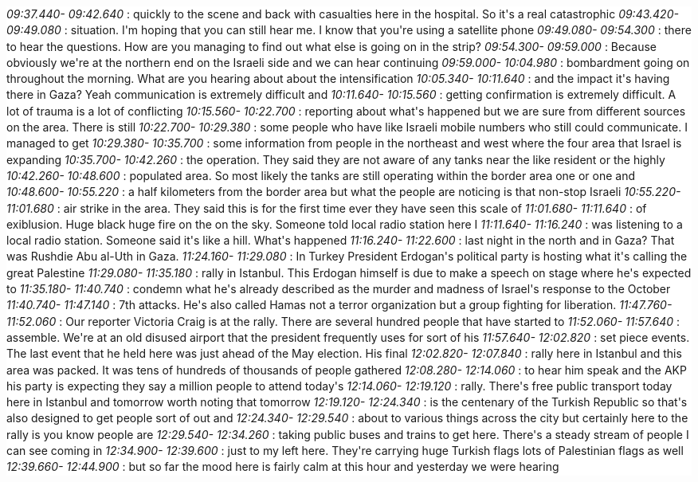 *09:37.440- 09:42.640* :  quickly to the scene and back with casualties here in the hospital. So it's a real catastrophic
*09:43.420- 09:49.080* :  situation. I'm hoping that you can still hear me. I know that you're using a satellite phone
*09:49.080- 09:54.300* :  there to hear the questions. How are you managing to find out what else is going on in the strip?
*09:54.300- 09:59.000* :  Because obviously we're at the northern end on the Israeli side and we can hear continuing
*09:59.000- 10:04.980* :  bombardment going on throughout the morning. What are you hearing about about the intensification
*10:05.340- 10:11.640* :  and the impact it's having there in Gaza? Yeah communication is extremely difficult and
*10:11.640- 10:15.560* :  getting confirmation is extremely difficult. A lot of trauma is a lot of conflicting
*10:15.560- 10:22.700* :  reporting about what's happened but we are sure from different sources on the area. There is still
*10:22.700- 10:29.380* :  some people who have like Israeli mobile numbers who still could communicate. I managed to get
*10:29.380- 10:35.700* :  some information from people in the northeast and west where the four area that Israel is expanding
*10:35.700- 10:42.260* :  the operation. They said they are not aware of any tanks near the like resident or the highly
*10:42.260- 10:48.600* :  populated area. So most likely the tanks are still operating within the border area one or one and
*10:48.600- 10:55.220* :  a half kilometers from the border area but what the people are noticing is that non-stop Israeli
*10:55.220- 11:01.680* :  air strike in the area. They said this is for the first time ever they have seen this scale of
*11:01.680- 11:11.640* :  of exiblusion. Huge black huge fire on the on the sky. Someone told local radio station here I
*11:11.640- 11:16.240* :  was listening to a local radio station. Someone said it's like a hill. What's happened
*11:16.240- 11:22.600* :  last night in the north and in Gaza? That was Rushdie Abu al-Uth in Gaza.
*11:24.160- 11:29.080* :  In Turkey President Erdogan's political party is hosting what it's calling the great Palestine
*11:29.080- 11:35.180* :  rally in Istanbul. This Erdogan himself is due to make a speech on stage where he's expected to
*11:35.180- 11:40.740* :  condemn what he's already described as the murder and madness of Israel's response to the October
*11:40.740- 11:47.140* :  7th attacks. He's also called Hamas not a terror organization but a group fighting for liberation.
*11:47.760- 11:52.060* :  Our reporter Victoria Craig is at the rally. There are several hundred people that have started to
*11:52.060- 11:57.640* :  assemble. We're at an old disused airport that the president frequently uses for sort of his
*11:57.640- 12:02.820* :  set piece events. The last event that he held here was just ahead of the May election. His final
*12:02.820- 12:07.840* :  rally here in Istanbul and this area was packed. It was tens of hundreds of thousands of people gathered
*12:08.280- 12:14.060* :  to hear him speak and the AKP his party is expecting they say a million people to attend today's
*12:14.060- 12:19.120* :  rally. There's free public transport today here in Istanbul and tomorrow worth noting that tomorrow
*12:19.120- 12:24.340* :  is the centenary of the Turkish Republic so that's also designed to get people sort of out and
*12:24.340- 12:29.540* :  about to various things across the city but certainly here to the rally is you know people are
*12:29.540- 12:34.260* :  taking public buses and trains to get here. There's a steady stream of people I can see coming in
*12:34.900- 12:39.600* :  just to my left here. They're carrying huge Turkish flags lots of Palestinian flags as well
*12:39.660- 12:44.900* :  but so far the mood here is fairly calm at this hour and yesterday we were hearing